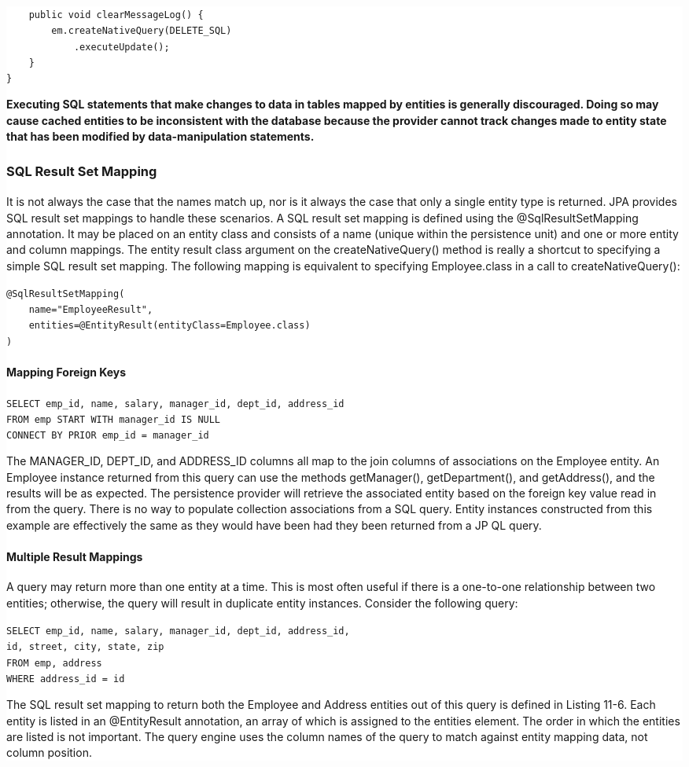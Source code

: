		public void clearMessageLog() {
			em.createNativeQuery(DELETE_SQL)
				.executeUpdate();
		}
	}

****Executing SQL statements that make changes to data in tables mapped by entities is generally discouraged. Doing so may cause cached entities to be inconsistent with the database because the provider cannot track changes made to entity state that has been modified by data-manipulation statements.****

### SQL Result Set Mapping

It is not always the case that the names match up, nor is it always the case that only a single entity type is returned. JPA provides SQL result set mappings to handle these scenarios. A SQL result set mapping is defined using the @SqlResultSetMapping annotation. It may be placed on an entity class and consists of a name (unique within the persistence unit) and one or more entity and column mappings. The entity result class argument on the createNativeQuery() method is really a shortcut to specifying a simple SQL result set mapping. The following mapping is equivalent to specifying Employee.class in a call to createNativeQuery():

	@SqlResultSetMapping(
		name="EmployeeResult",
		entities=@EntityResult(entityClass=Employee.class)
	)

#### Mapping Foreign Keys

	SELECT emp_id, name, salary, manager_id, dept_id, address_id
	FROM emp START WITH manager_id IS NULL
	CONNECT BY PRIOR emp_id = manager_id

The MANAGER_ID, DEPT_ID, and ADDRESS_ID columns all map to the join columns of associations on the Employee entity. An Employee instance returned from this query can use the methods getManager(), getDepartment(), and getAddress(), and the results will be as expected. The persistence provider will retrieve the associated entity based on the foreign key value read in from the query. There is no way to populate collection associations from a SQL query. Entity instances constructed from this example are effectively the same as they would have been had they been returned from a JP QL query.

#### Multiple Result Mappings

A query may return more than one entity at a time. This is most often useful if there is a one-to-one relationship between two entities; otherwise, the query will result in duplicate entity instances. Consider the following query:

	SELECT emp_id, name, salary, manager_id, dept_id, address_id,
	id, street, city, state, zip
	FROM emp, address
	WHERE address_id = id

The SQL result set mapping to return both the Employee and Address entities out of this query is defined in Listing 11-6. Each entity is listed in an @EntityResult annotation, an array of which is assigned to the entities element. The order in which the entities are listed is not important. The query engine uses the column names of the query to match against entity mapping data, not column position.
